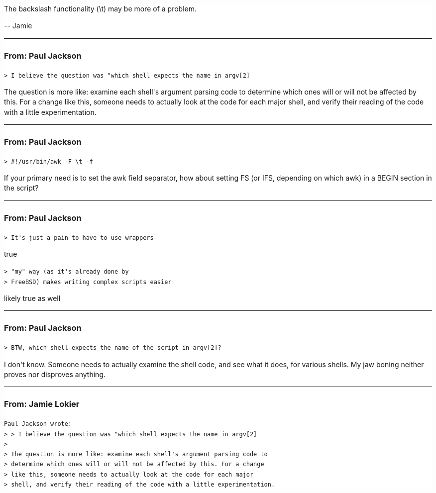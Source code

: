The backslash functionality (\t) may be more of a problem.

-- Jamie

***
### From: Paul Jackson

    > I believe the question was "which shell expects the name in argv[2]

The question is more like: examine each shell's argument parsing code to
determine which ones will or will not be affected by this. For a change
like this, someone needs to actually look at the code for each major
shell, and verify their reading of the code with a little experimentation.

***
### From: Paul Jackson

    > #!/usr/bin/awk -F \t -f

If your primary need is to set the awk field separator, how about
setting FS (or IFS, depending on which awk) in a BEGIN section
in the script?

***
### From: Paul Jackson

    > It's just a pain to have to use wrappers

true

    > "my" way (as it's already done by
    > FreeBSD) makes writing complex scripts easier

likely true as well

***
### From: Paul Jackson

    > BTW, which shell expects the name of the script in argv[2]?

I don't know. Someone needs to actually examine the shell code,
and see what it does, for various shells. My jaw boning neither
proves nor disproves anything.

***
### From: Jamie Lokier

    Paul Jackson wrote:
    > > I believe the question was "which shell expects the name in argv[2]
    > 
    > The question is more like: examine each shell's argument parsing code to
    > determine which ones will or will not be affected by this. For a change
    > like this, someone needs to actually look at the code for each major
    > shell, and verify their reading of the code with a little experimentation.
